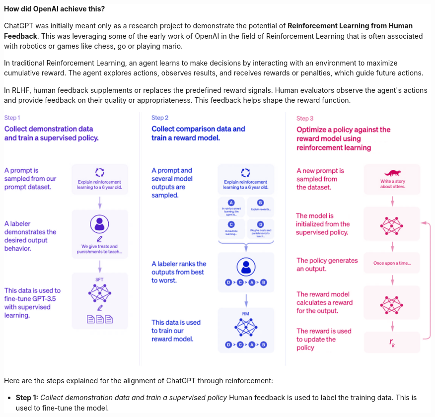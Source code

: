 **How did OpenAI achieve this?**

ChatGPT was initially meant only as a research project to demonstrate
the potential of **Reinforcement Learning from Human Feedback**. This
was leveraging some of the early work of OpenAI in the field of
Reinforcement Learning that is often associated with robotics or games
like chess, go or playing mario.

In traditional Reinforcement Learning, an agent learns to make decisions
by interacting with an environment to maximize cumulative reward. The
agent explores actions, observes results, and receives rewards or
penalties, which guide future actions.

In RLHF, human feedback supplements or replaces the predefined reward
signals. Human evaluators observe the agent's actions and provide
feedback on their quality or appropriateness. This feedback helps shape
the reward function.

![](img/media/image13.png)

Here are the steps explained for the alignment of ChatGPT through
reinforcement:

-   **Step 1:** *Collect demonstration data and train a supervised
    policy*
    Human feedback is used to label the training data. This is used to
    fine-tune the model.
